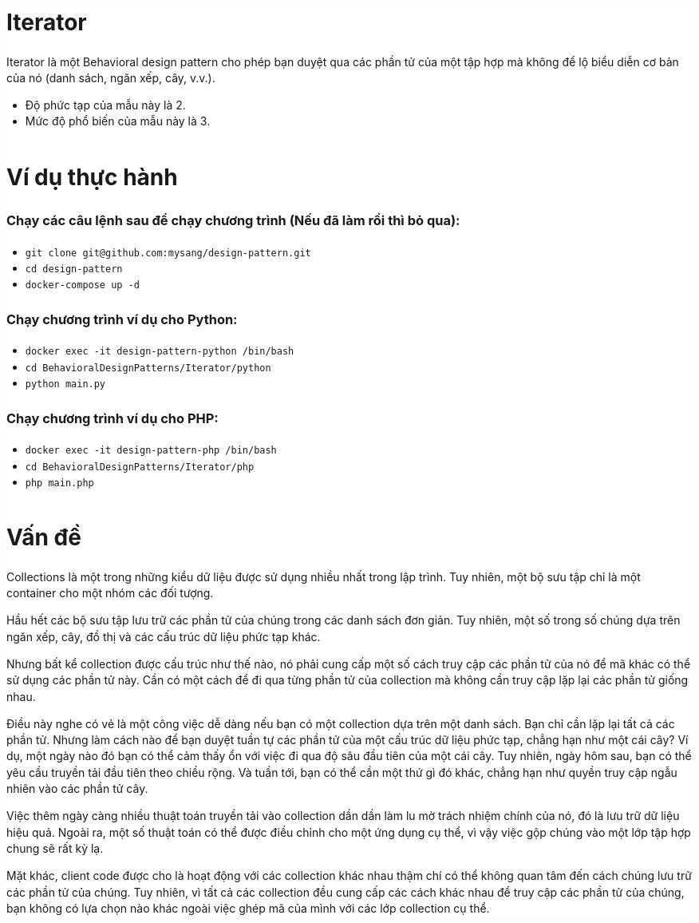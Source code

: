 # Iterator
Iterator là một Behavioral design pattern cho phép bạn duyệt qua các phần tử của một tập hợp mà không để lộ biểu diễn cơ bản của nó (danh sách, ngăn xếp, cây, v.v.).

- Độ phức tạp của mẫu này là 2.
- Mức độ phổ biến của mẫu này là 3.

# Ví dụ thực hành
### Chạy các câu lệnh sau để chạy chương trình (Nếu đã làm rồi thì bỏ qua):
- `git clone git@github.com:mysang/design-pattern.git`
- `cd design-pattern`
- `docker-compose up -d`

### Chạy chương trình ví dụ cho Python:
- `docker exec -it design-pattern-python /bin/bash`
- `cd BehavioralDesignPatterns/Iterator/python`
- `python main.py`

### Chạy chương trình ví dụ cho PHP:
- `docker exec -it design-pattern-php /bin/bash`
- `cd BehavioralDesignPatterns/Iterator/php`
- `php main.php`

# Vấn đề
Collections là một trong những kiểu dữ liệu được sử dụng nhiều nhất trong lập trình. Tuy nhiên, một bộ sưu tập chỉ là một container cho một nhóm các đối tượng.

Hầu hết các bộ sưu tập lưu trữ các phần tử của chúng trong các danh sách đơn giản. Tuy nhiên, một số trong số chúng dựa trên ngăn xếp, cây, đồ thị và các cấu trúc dữ liệu phức tạp khác.

Nhưng bất kể collection được cấu trúc như thế nào, nó phải cung cấp một số cách truy cập các phần tử của nó để mã khác có thể sử dụng các phần tử này. Cần có một cách để đi qua từng phần tử của collection mà không cần truy cập lặp lại các phần tử giống nhau.

Điều này nghe có vẻ là một công việc dễ dàng nếu bạn có một collection dựa trên một danh sách. Bạn chỉ cần lặp lại tất cả các phần tử. Nhưng làm cách nào để bạn duyệt tuần tự các phần tử của một cấu trúc dữ liệu phức tạp, chẳng hạn như một cái cây? Ví dụ, một ngày nào đó bạn có thể cảm thấy ổn với việc đi qua độ sâu đầu tiên của một cái cây. Tuy nhiên, ngày hôm sau, bạn có thể yêu cầu truyền tải đầu tiên theo chiều rộng. Và tuần tới, bạn có thể cần một thứ gì đó khác, chẳng hạn như quyền truy cập ngẫu nhiên vào các phần tử cây.

Việc thêm ngày càng nhiều thuật toán truyền tải vào collection dần dần làm lu mờ trách nhiệm chính của nó, đó là lưu trữ dữ liệu hiệu quả. Ngoài ra, một số thuật toán có thể được điều chỉnh cho một ứng dụng cụ thể, vì vậy việc gộp chúng vào một lớp tập hợp chung sẽ rất kỳ lạ.

Mặt khác, client code được cho là hoạt động với các collection khác nhau thậm chí có thể không quan tâm đến cách chúng lưu trữ các phần tử của chúng. Tuy nhiên, vì tất cả các collection đều cung cấp các cách khác nhau để truy cập các phần tử của chúng, bạn không có lựa chọn nào khác ngoài việc ghép mã của mình với các lớp collection cụ thể.
